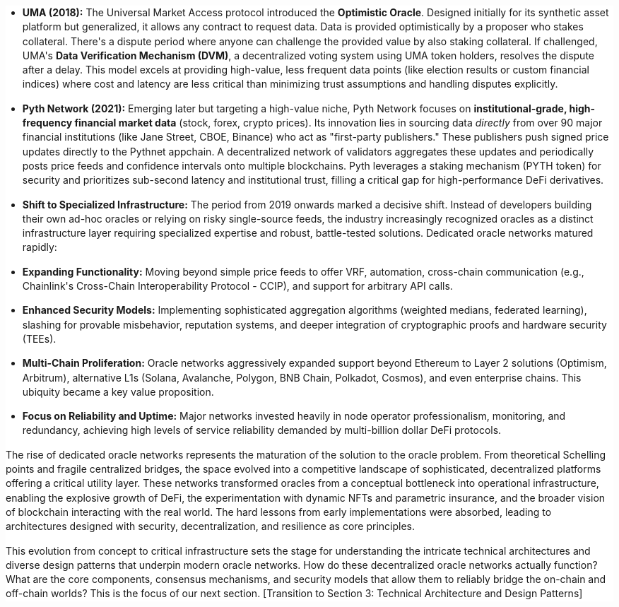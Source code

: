 *   **UMA (2018):** The Universal Market Access protocol introduced the **Optimistic Oracle**. Designed initially for its synthetic asset platform but generalized, it allows any contract to request data. Data is provided optimistically by a proposer who stakes collateral. There's a dispute period where anyone can challenge the provided value by also staking collateral. If challenged, UMA's **Data Verification Mechanism (DVM)**, a decentralized voting system using UMA token holders, resolves the dispute after a delay. This model excels at providing high-value, less frequent data points (like election results or custom financial indices) where cost and latency are less critical than minimizing trust assumptions and handling disputes explicitly.

*   **Pyth Network (2021):** Emerging later but targeting a high-value niche, Pyth Network focuses on **institutional-grade, high-frequency financial market data** (stock, forex, crypto prices). Its innovation lies in sourcing data *directly* from over 90 major financial institutions (like Jane Street, CBOE, Binance) who act as "first-party publishers." These publishers push signed price updates directly to the Pythnet appchain. A decentralized network of validators aggregates these updates and periodically posts price feeds and confidence intervals onto multiple blockchains. Pyth leverages a staking mechanism (PYTH token) for security and prioritizes sub-second latency and institutional trust, filling a critical gap for high-performance DeFi derivatives.

*   **Shift to Specialized Infrastructure:** The period from 2019 onwards marked a decisive shift. Instead of developers building their own ad-hoc oracles or relying on risky single-source feeds, the industry increasingly recognized oracles as a distinct infrastructure layer requiring specialized expertise and robust, battle-tested solutions. Dedicated oracle networks matured rapidly:

*   **Expanding Functionality:** Moving beyond simple price feeds to offer VRF, automation, cross-chain communication (e.g., Chainlink's Cross-Chain Interoperability Protocol - CCIP), and support for arbitrary API calls.

*   **Enhanced Security Models:** Implementing sophisticated aggregation algorithms (weighted medians, federated learning), slashing for provable misbehavior, reputation systems, and deeper integration of cryptographic proofs and hardware security (TEEs).

*   **Multi-Chain Proliferation:** Oracle networks aggressively expanded support beyond Ethereum to Layer 2 solutions (Optimism, Arbitrum), alternative L1s (Solana, Avalanche, Polygon, BNB Chain, Polkadot, Cosmos), and even enterprise chains. This ubiquity became a key value proposition.

*   **Focus on Reliability and Uptime:** Major networks invested heavily in node operator professionalism, monitoring, and redundancy, achieving high levels of service reliability demanded by multi-billion dollar DeFi protocols.

The rise of dedicated oracle networks represents the maturation of the solution to the oracle problem. From theoretical Schelling points and fragile centralized bridges, the space evolved into a competitive landscape of sophisticated, decentralized platforms offering a critical utility layer. These networks transformed oracles from a conceptual bottleneck into operational infrastructure, enabling the explosive growth of DeFi, the experimentation with dynamic NFTs and parametric insurance, and the broader vision of blockchain interacting with the real world. The hard lessons from early implementations were absorbed, leading to architectures designed with security, decentralization, and resilience as core principles.

This evolution from concept to critical infrastructure sets the stage for understanding the intricate technical architectures and diverse design patterns that underpin modern oracle networks. How do these decentralized oracle networks actually function? What are the core components, consensus mechanisms, and security models that allow them to reliably bridge the on-chain and off-chain worlds? This is the focus of our next section. [Transition to Section 3: Technical Architecture and Design Patterns]
